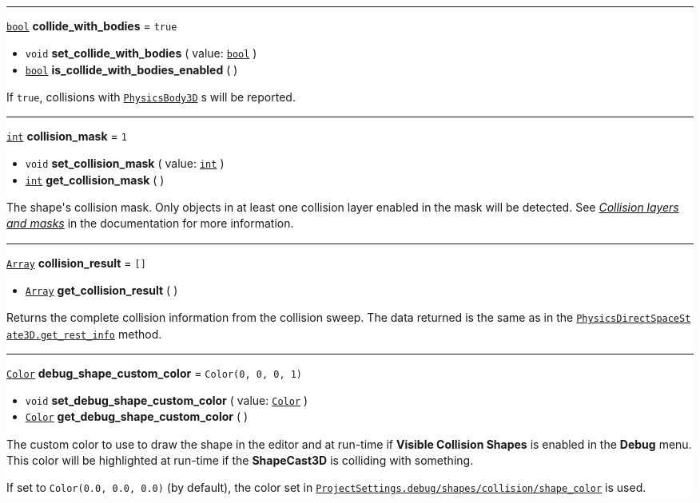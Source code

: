 

---

<div id="_class_shapecast3d_property_collide_with_bodies"></div>

[`bool`](class_bool.md) **collide_with_bodies** = ``true`` <div id="class_shapecast3d_property_collide_with_bodies"></div>

- `void` **set_collide_with_bodies** ( value: [`bool`](class_bool.md) )
- [`bool`](class_bool.md) **is_collide_with_bodies_enabled** ( )

If `true`, collisions with [`PhysicsBody3D`](class_physicsbody3d.md) s will be reported.



---

<div id="_class_shapecast3d_property_collision_mask"></div>

[`int`](class_int.md) **collision_mask** = ``1`` <div id="class_shapecast3d_property_collision_mask"></div>

- `void` **set_collision_mask** ( value: [`int`](class_int.md) )
- [`int`](class_int.md) **get_collision_mask** ( )

The shape's collision mask. Only objects in at least one collision layer enabled in the mask will be detected. See [*Collision layers and masks*](../tutorials/physics/physics_introduction.md#collision-layers-and-masks) in the documentation for more information.



---

<div id="_class_shapecast3d_property_collision_result"></div>

[`Array`](class_array.md) **collision_result** = ``[]`` <div id="class_shapecast3d_property_collision_result"></div>

- [`Array`](class_array.md) **get_collision_result** ( )

Returns the complete collision information from the collision sweep. The data returned is the same as in the [`PhysicsDirectSpaceState3D.get_rest_info`](class_physicsdirectspacestate3d.md#class_physicsdirectspacestate3d_method_get_rest_info) method.



---

<div id="_class_shapecast3d_property_debug_shape_custom_color"></div>

[`Color`](class_color.md) **debug_shape_custom_color** = ``Color(0, 0, 0, 1)`` <div id="class_shapecast3d_property_debug_shape_custom_color"></div>

- `void` **set_debug_shape_custom_color** ( value: [`Color`](class_color.md) )
- [`Color`](class_color.md) **get_debug_shape_custom_color** ( )

The custom color to use to draw the shape in the editor and at run-time if **Visible Collision Shapes** is enabled in the **Debug** menu. This color will be highlighted at run-time if the **ShapeCast3D** is colliding with something.

If set to `Color(0.0, 0.0, 0.0)` (by default), the color set in [`ProjectSettings.debug/shapes/collision/shape_color`](class_projectsettings.md#class_projectsettings_property_debug/shapes/collision/shape_color) is used.
